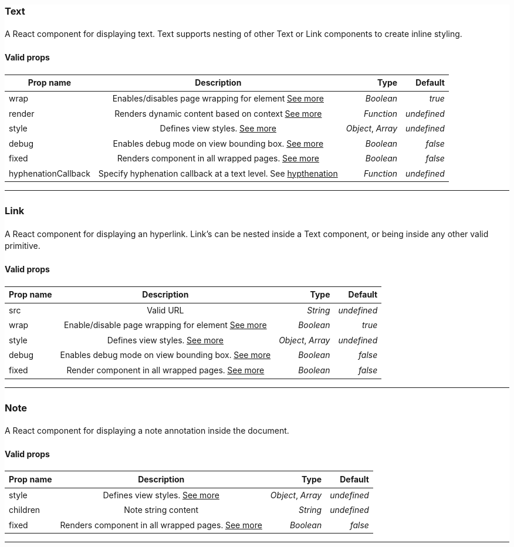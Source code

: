
### Text

A React component for displaying text. Text supports nesting of other Text or Link components to create inline styling.

#### Valid props

| Prop name           |                                       Description                                       |              Type |     Default |
| ------------------- | :-------------------------------------------------------------------------------------: | ----------------: | ----------: |
| wrap                |     Enables/disables page wrapping for element [See more](/advanced#page-wrapping)      |         _Boolean_ |      _true_ |
| render              |     Renders dynamic content based on context [See more](/advanced#dynamic-content)      |        _Function_ | _undefined_ |
| style               |                        Defines view styles. [See more](/styling)                        | _Object_, _Array_ | _undefined_ |
| debug               |        Enables debug mode on view bounding box. [See more](/advanced#debugging)         |         _Boolean_ |     _false_ |
| fixed               |       Renders component in all wrapped pages. [See more](/advanced#page-wrapping)       |         _Boolean_ |     _false_ |
| hyphenationCallback | Specify hyphenation callback at a text level. See [hypthenation](/advanced#hyphenation) |        _Function_ | _undefined_ |

---

### Link

A React component for displaying an hyperlink. Link’s can be nested inside a Text component, or being inside any other valid primitive.

#### Valid props

| Prop name |                                 Description                                  |              Type |     Default |
| --------- | :--------------------------------------------------------------------------: | ----------------: | ----------: |
| src       |                                  Valid URL                                   |          _String_ | _undefined_ |
| wrap      | Enable/disable page wrapping for element [See more](/advanced#page-wrapping) |         _Boolean_ |      _true_ |
| style     |                  Defines view styles. [See more](/styling)                   | _Object_, _Array_ | _undefined_ |
| debug     |   Enables debug mode on view bounding box. [See more](/advanced#debugging)   |         _Boolean_ |     _false_ |
| fixed     |  Render component in all wrapped pages. [See more](/advanced#page-wrapping)  |         _Boolean_ |     _false_ |

---

### Note

A React component for displaying a note annotation inside the document.

#### Valid props

| Prop name |                                 Description                                 |              Type |     Default |
| --------- | :-------------------------------------------------------------------------: | ----------------: | ----------: |
| style     |                  Defines view styles. [See more](/styling)                  | _Object_, _Array_ | _undefined_ |
| children  |                             Note string content                             |          _String_ | _undefined_ |
| fixed     | Renders component in all wrapped pages. [See more](/advanced#page-wrapping) |         _Boolean_ |     _false_ |

---